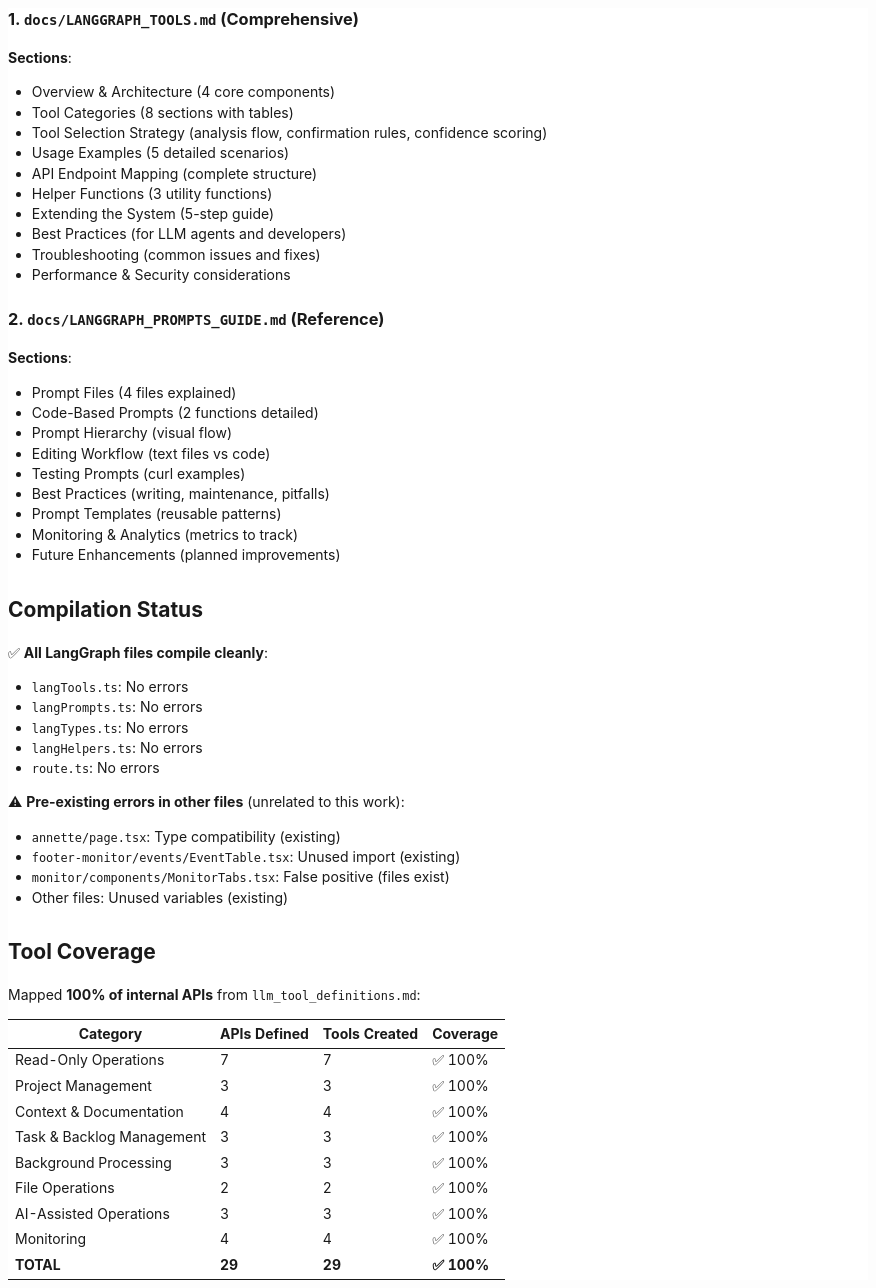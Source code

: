 ### 1. `docs/LANGGRAPH_TOOLS.md` (Comprehensive)
**Sections**:
- Overview & Architecture (4 core components)
- Tool Categories (8 sections with tables)
- Tool Selection Strategy (analysis flow, confirmation rules, confidence scoring)
- Usage Examples (5 detailed scenarios)
- API Endpoint Mapping (complete structure)
- Helper Functions (3 utility functions)
- Extending the System (5-step guide)
- Best Practices (for LLM agents and developers)
- Troubleshooting (common issues and fixes)
- Performance & Security considerations

### 2. `docs/LANGGRAPH_PROMPTS_GUIDE.md` (Reference)
**Sections**:
- Prompt Files (4 files explained)
- Code-Based Prompts (2 functions detailed)
- Prompt Hierarchy (visual flow)
- Editing Workflow (text files vs code)
- Testing Prompts (curl examples)
- Best Practices (writing, maintenance, pitfalls)
- Prompt Templates (reusable patterns)
- Monitoring & Analytics (metrics to track)
- Future Enhancements (planned improvements)

## Compilation Status

✅ **All LangGraph files compile cleanly**:
- `langTools.ts`: No errors
- `langPrompts.ts`: No errors
- `langTypes.ts`: No errors
- `langHelpers.ts`: No errors
- `route.ts`: No errors

⚠️ **Pre-existing errors in other files** (unrelated to this work):
- `annette/page.tsx`: Type compatibility (existing)
- `footer-monitor/events/EventTable.tsx`: Unused import (existing)
- `monitor/components/MonitorTabs.tsx`: False positive (files exist)
- Other files: Unused variables (existing)

## Tool Coverage

Mapped **100% of internal APIs** from `llm_tool_definitions.md`:

| Category | APIs Defined | Tools Created | Coverage |
|----------|--------------|---------------|----------|
| Read-Only Operations | 7 | 7 | ✅ 100% |
| Project Management | 3 | 3 | ✅ 100% |
| Context & Documentation | 4 | 4 | ✅ 100% |
| Task & Backlog Management | 3 | 3 | ✅ 100% |
| Background Processing | 3 | 3 | ✅ 100% |
| File Operations | 2 | 2 | ✅ 100% |
| AI-Assisted Operations | 3 | 3 | ✅ 100% |
| Monitoring | 4 | 4 | ✅ 100% |
| **TOTAL** | **29** | **29** | **✅ 100%** |
